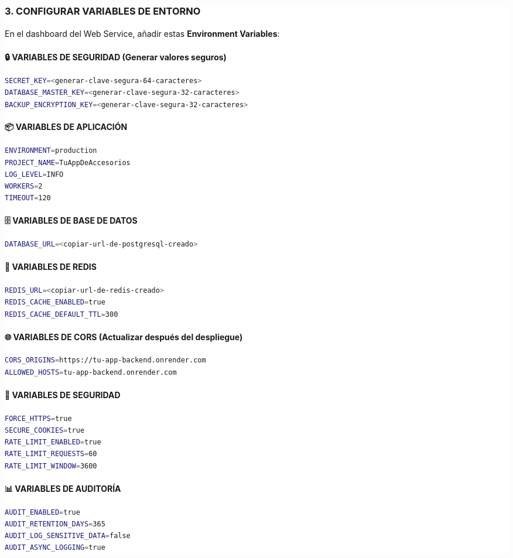 ### 3. CONFIGURAR VARIABLES DE ENTORNO

En el dashboard del Web Service, añadir estas **Environment Variables**:

#### **🔒 VARIABLES DE SEGURIDAD** (Generar valores seguros)
```bash
SECRET_KEY=<generar-clave-segura-64-caracteres>
DATABASE_MASTER_KEY=<generar-clave-segura-32-caracteres>
BACKUP_ENCRYPTION_KEY=<generar-clave-segura-32-caracteres>
```

#### **📦 VARIABLES DE APLICACIÓN**
```bash
ENVIRONMENT=production
PROJECT_NAME=TuAppDeAccesorios
LOG_LEVEL=INFO
WORKERS=2
TIMEOUT=120
```

#### **🗄️ VARIABLES DE BASE DE DATOS**
```bash
DATABASE_URL=<copiar-url-de-postgresql-creado>
```

#### **🔴 VARIABLES DE REDIS**
```bash
REDIS_URL=<copiar-url-de-redis-creado>
REDIS_CACHE_ENABLED=true
REDIS_CACHE_DEFAULT_TTL=300
```

#### **🌐 VARIABLES DE CORS** (Actualizar después del despliegue)
```bash
CORS_ORIGINS=https://tu-app-backend.onrender.com
ALLOWED_HOSTS=tu-app-backend.onrender.com
```

#### **🔐 VARIABLES DE SEGURIDAD**
```bash
FORCE_HTTPS=true
SECURE_COOKIES=true
RATE_LIMIT_ENABLED=true
RATE_LIMIT_REQUESTS=60
RATE_LIMIT_WINDOW=3600
```

#### **📊 VARIABLES DE AUDITORÍA**
```bash
AUDIT_ENABLED=true
AUDIT_RETENTION_DAYS=365
AUDIT_LOG_SENSITIVE_DATA=false
AUDIT_ASYNC_LOGGING=true
```
